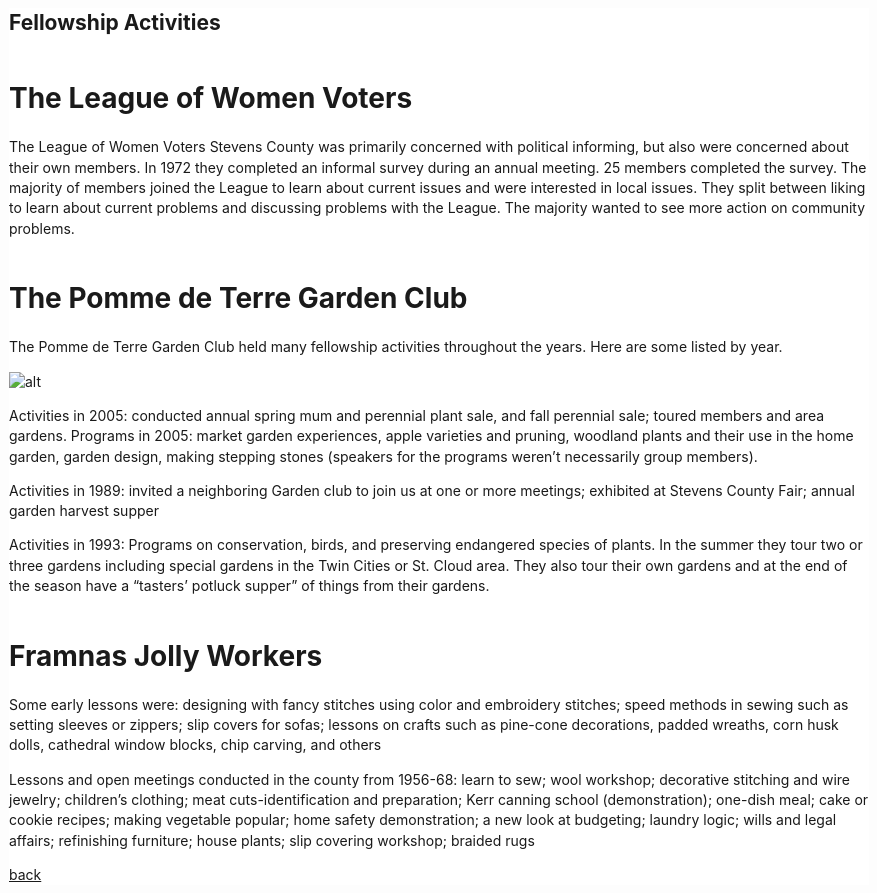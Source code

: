 
## Fellowship Activities

# The League of Women Voters

The League of Women Voters Stevens County was primarily concerned with political informing, but also were concerned about their own members. In 1972 they completed an informal survey during an annual meeting. 25 members completed the survey. The majority of members joined the League to learn about current issues and were interested in local issues. They split between liking to learn about current problems and discussing problems with the League. The majority wanted to see more action on community problems. 

# The Pomme de Terre Garden Club

The Pomme de Terre Garden Club held many fellowship activities throughout the years. Here are some listed by year.

![alt](https://lh3.googleusercontent.com/f0UpO7-zHKbp4blWVSjjak1W9e9ZQ4aOcc_q46K3G9DdaUccXrC1HB8XgB8n4yv8e1UQKhn5XOnK1NiULCdZz3QAhkpXczVc1_HaM0AuUKSm8IiagM6JA2n07QvtNmxfwtQwDamPFveOBeh4Z6FU6WBwDiKnHz7RdzkEGQadiYPSIy00DrL7LQFHEHJQ5n2WwSAUBuIWqqpDlR5Fm2LPElhVh0BtMTsFE_HsYjD_DnRlHrx58QfpSg4zsJf069El5oULyDdMSflB0uP0y66NoVTwWyLsW9NBjCyWz3ETZ_2HgSUFk8aiVRqli7GK_HEg5AMc3UgQP7z7oMT2038uC1KN-t2OFy_v0JeL7-hNVCgjKndYNojpwNpJVhfXmuVmYeYgV-D-0eky5A3FgxuYTeDe0sohrkARQt__KmnZ_xGldXodWUbBHyu8zfq-psgYSFqJO-QA--ALLYD3gu4Cc-yZqKFY6Vkj7HYPW5JHpvUiBYg90e0RpNXG2dR2W2o3-JGQS8ZXnJoU_uuTGVX5ykiKEbQu3d0pcBhmR5sOu9uMXCf6Lvpphsq8xl-FRO5WjfczMC0EaA8XoAW2Ivyf7lvu9ERayLq6llz1Pyiskc2FEtFcOaFI0XlQ0i7msB9p3KhQ2vP6A6EMYSWw_2eBS8mNJdhgTfGdcOop8NoV88vLV5_D092X5mWYlMMS-Ck8IZvE2I2lxKXjzvZUHTe5c3n_wriLAouOhsUwfRjmATl_yg0=w899-h462-no)

Activities in 2005: conducted annual spring mum and perennial plant sale, and fall perennial sale; toured members and area gardens. Programs in 2005: market garden experiences, apple varieties and pruning, woodland plants and their use in the home garden, garden design, making stepping stones (speakers for the programs weren’t necessarily group members). 

Activities in 1989: invited a neighboring Garden club to join us at one or more meetings; exhibited at Stevens County Fair; annual garden harvest supper

Activities in 1993: Programs on conservation, birds, and preserving endangered species of plants. In the summer they tour two or three gardens including special gardens in the Twin Cities or St. Cloud area. They also tour their own gardens and at the end of the season have a “tasters’ potluck supper” of things from their gardens.

# Framnas Jolly Workers

Some early lessons were: designing with fancy stitches using color and embroidery stitches; speed methods in sewing such as setting sleeves or zippers; slip covers for sofas; lessons on crafts such as pine-cone decorations, padded wreaths, corn husk dolls, cathedral window blocks, chip carving, and others

Lessons and open meetings conducted in the county from 1956-68: learn to sew; wool workshop; decorative stitching and wire jewelry; children’s clothing; meat cuts-identification and preparation; Kerr canning school (demonstration); one-dish meal; cake or cookie recipes; making vegetable popular; home safety demonstration; a new look at budgeting; laundry logic; wills and legal affairs; refinishing furniture; house plants; slip covering workshop; braided rugs

[back](./)